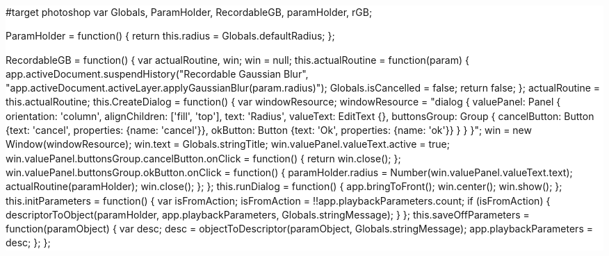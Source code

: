 #target photoshop
var Globals, ParamHolder, RecordableGB, paramHolder, rGB;

ParamHolder = function() {
  return this.radius = Globals.defaultRadius;
};

RecordableGB = function() {
  var actualRoutine, win;
  win = null;
  this.actualRoutine = function(param) {
    app.activeDocument.suspendHistory("Recordable Gaussian Blur", "app.activeDocument.activeLayer.applyGaussianBlur(param.radius)");
    Globals.isCancelled = false;
    return false;
  };
  actualRoutine = this.actualRoutine;
  this.CreateDialog = function() {
    var windowResource;
    windowResource = "dialog {			valuePanel: Panel {				orientation: 'column',				alignChildren: \['fill', 'top'\],				text: 'Radius',				valueText: EditText {},				buttonsGroup: Group {					cancelButton: Button {text: 'cancel', properties: {name: 'cancel'}},					okButton: Button {text: 'Ok', properties: {name: 'ok'}}				}			}		}";
    win = new Window(windowResource);
    win.text = Globals.stringTitle;
    win.valuePanel.valueText.active = true;
    win.valuePanel.buttonsGroup.cancelButton.onClick = function() {
      return win.close();
    };
    win.valuePanel.buttonsGroup.okButton.onClick = function() {
      paramHolder.radius = Number(win.valuePanel.valueText.text);
      actualRoutine(paramHolder);
      win.close();
    };
  };
  this.runDialog = function() {
    app.bringToFront();
    win.center();
    win.show();
  };
  this.initParameters = function() {
    var isFromAction;
    isFromAction = !!app.playbackParameters.count;
    if (isFromAction) {
      descriptorToObject(paramHolder, app.playbackParameters, Globals.stringMessage);
    }
  };
  this.saveOffParameters = function(paramObject) {
    var desc;
    desc = objectToDescriptor(paramObject, Globals.stringMessage);
    app.playbackParameters = desc;
  };
};
